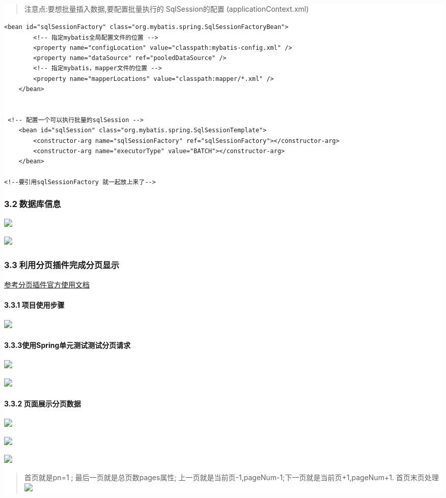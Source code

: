 >注意点:要想批量插入数据,要配置批量执行的  SqlSession的配置  (applicationContext.xml)
```
<bean id="sqlSessionFactory" class="org.mybatis.spring.SqlSessionFactoryBean">
        <!-- 指定mybatis全局配置文件的位置 -->
        <property name="configLocation" value="classpath:mybatis-config.xml" />
        <property name="dataSource" ref="pooledDataSource" />
        <!-- 指定mybatis，mapper文件的位置 -->
        <property name="mapperLocations" value="classpath:mapper/*.xml" />
    </bean>


 <!-- 配置一个可以执行批量的sqlSession -->
    <bean id="sqlSession" class="org.mybatis.spring.SqlSessionTemplate">
        <constructor-arg name="sqlSessionFactory" ref="sqlSessionFactory"></constructor-arg>
        <constructor-arg name="executorType" value="BATCH"></constructor-arg>
    </bean>

<!--要引用sqlSessionFactory 就一起放上来了-->
```

### 3.2 数据库信息
![](https://img2018.cnblogs.com/blog/1231979/201903/1231979-20190330130106081-304116650.png)

![](https://img2018.cnblogs.com/blog/1231979/201903/1231979-20190330130220834-1601001527.png)



### 3.3 利用分页插件完成分页显示
<a href="https://github.com/pagehelper/Mybatis-PageHelper/blob/master/wikis/zh/HowToUse.md">参考分页插件官方使用文档</a>


#### 3.3.1 项目使用步骤
![](https://img2018.cnblogs.com/blog/1231979/201903/1231979-20190330131559859-144174586.png)


#### 3.3.3使用Spring单元测试测试分页请求
![](https://img2018.cnblogs.com/blog/1231979/201903/1231979-20190330155108135-1710119301.png)

![](https://img2018.cnblogs.com/blog/1231979/201903/1231979-20190330163443977-1325935695.png)


#### 3.3.2 页面展示分页数据
![](https://img2018.cnblogs.com/blog/1231979/201903/1231979-20190330163849212-933978965.png)

![](https://img2018.cnblogs.com/blog/1231979/201903/1231979-20190330164041634-229604643.png)

![](https://img2018.cnblogs.com/blog/1231979/201903/1231979-20190330164340169-2062514627.png)

>首页就是pn=1 ;  最后一页就是总页数pages属性;  上一页就是当前页-1,pageNum-1;下一页就是当前页+1,pageNum+1.
>首页末页处理
![](https://img2018.cnblogs.com/blog/1231979/201903/1231979-20190330164556078-926355660.png)
